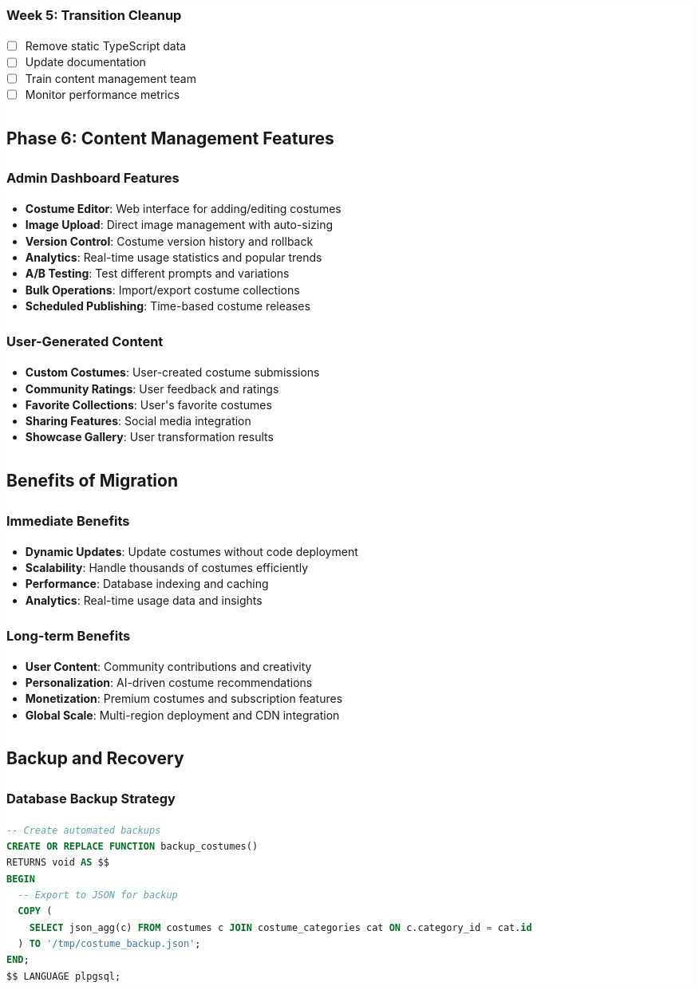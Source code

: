 ### Week 5: Transition Cleanup
- [ ] Remove static TypeScript data
- [ ] Update documentation
- [ ] Train content management team
- [ ] Monitor performance metrics

## Phase 6: Content Management Features

### Admin Dashboard Features
- **Costume Editor**: Web interface for adding/editing costumes
- **Image Upload**: Direct image management with auto-sizing
- **Version Control**: Costume version history and rollback
- **Analytics**: Real-time usage statistics and popular trends
- **A/B Testing**: Test different prompts and variations
- **Bulk Operations**: Import/export costume collections
- **Scheduled Publishing**: Time-based costume releases

### User-Generated Content
- **Custom Costumes**: User-created costume submissions
- **Community Ratings**: User feedback and ratings
- **Favorite Collections**: User's favorite costumes
- **Sharing Features**: Social media integration
- **Showcase Gallery**: User transformation results

## Benefits of Migration

### Immediate Benefits
- **Dynamic Updates**: Update costumes without code deployment
- **Scalability**: Handle thousands of costumes efficiently
- **Performance**: Database indexing and caching
- **Analytics**: Real-time usage data and insights

### Long-term Benefits
- **User Content**: Community contributions and creativity
- **Personalization**: AI-driven costume recommendations
- **Monetization**: Premium costumes and subscription features
- **Global Scale**: Multi-region deployment and CDN integration

## Backup and Recovery

### Database Backup Strategy
```sql
-- Create automated backups
CREATE OR REPLACE FUNCTION backup_costumes()
RETURNS void AS $$
BEGIN
  -- Export to JSON for backup
  COPY (
    SELECT json_agg(c) FROM costumes c JOIN costume_categories cat ON c.category_id = cat.id
  ) TO '/tmp/costume_backup.json';
END;
$$ LANGUAGE plpgsql;
```
